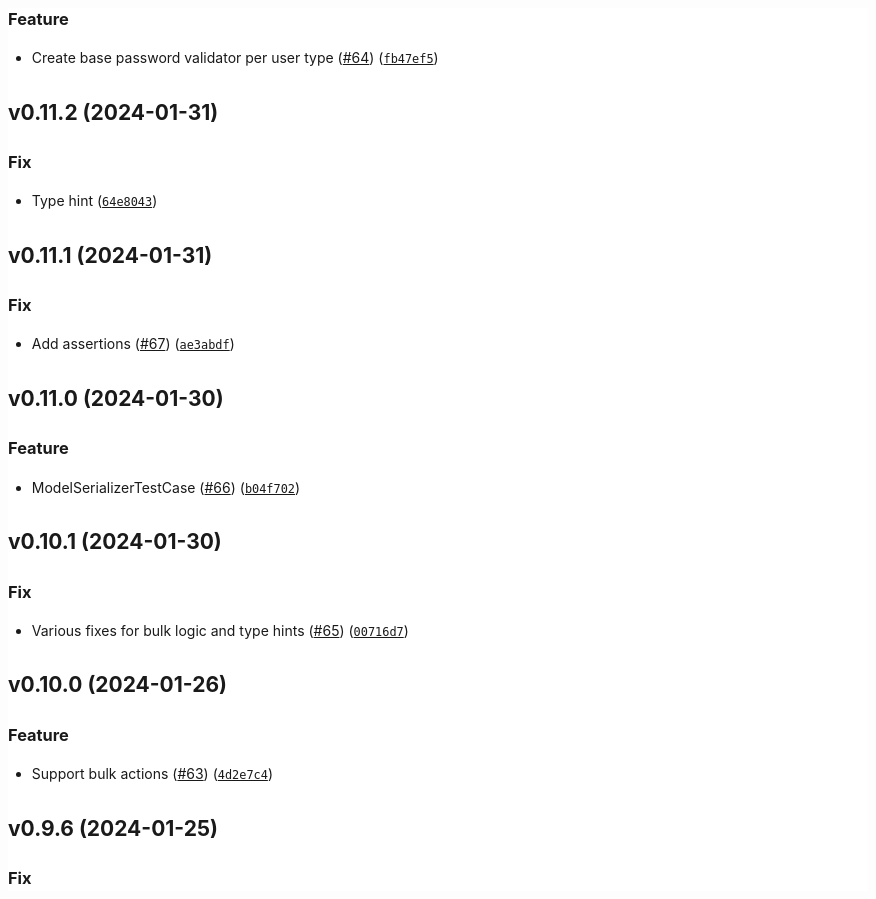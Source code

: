 ### Feature

* Create base password validator per user type ([#64](https://github.com/ocadotechnology/codeforlife-package-python/issues/64)) ([`fb47ef5`](https://github.com/ocadotechnology/codeforlife-package-python/commit/fb47ef53bf1a47def1a40ea0e1c5d26efc7cbfad))

## v0.11.2 (2024-01-31)

### Fix

* Type hint ([`64e8043`](https://github.com/ocadotechnology/codeforlife-package-python/commit/64e804355f198ce8595e1ac940f022f9e7c35749))

## v0.11.1 (2024-01-31)

### Fix

* Add assertions ([#67](https://github.com/ocadotechnology/codeforlife-package-python/issues/67)) ([`ae3abdf`](https://github.com/ocadotechnology/codeforlife-package-python/commit/ae3abdfced0722ea1d20fcce6227a541a9acc9d6))

## v0.11.0 (2024-01-30)

### Feature

* ModelSerializerTestCase ([#66](https://github.com/ocadotechnology/codeforlife-package-python/issues/66)) ([`b04f702`](https://github.com/ocadotechnology/codeforlife-package-python/commit/b04f702f2ed7dfb0f15fe2b90a92c65b836d5073))

## v0.10.1 (2024-01-30)

### Fix

* Various fixes for bulk logic and type hints ([#65](https://github.com/ocadotechnology/codeforlife-package-python/issues/65)) ([`00716d7`](https://github.com/ocadotechnology/codeforlife-package-python/commit/00716d79a30f840bc57ad34743fcea4cdf13fcb2))

## v0.10.0 (2024-01-26)

### Feature

* Support bulk actions ([#63](https://github.com/ocadotechnology/codeforlife-package-python/issues/63)) ([`4d2e7c4`](https://github.com/ocadotechnology/codeforlife-package-python/commit/4d2e7c407037714bc2041aa8a9fb4a8c6b1d2b76))

## v0.9.6 (2024-01-25)

### Fix
